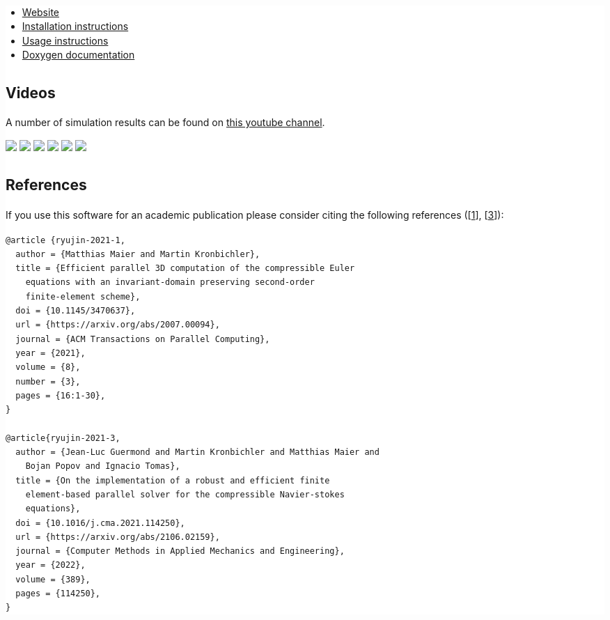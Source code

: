  - [Website](https://conservation-laws.org/)
 - [Installation instructions](./INSTALLATION.md)
 - [Usage instructions](./USAGE.md)
 - [Doxygen documentation](https://conservation-laws.org/ryujin/doxygen)

Videos
------

A number of simulation results can be found on [this youtube
channel](https://www.youtube.com/@matthiasmaier8956).

[<img src="https://img.youtube.com/vi/ig7R3yA7CtE/maxresdefault.jpg" width="400"/>](https://www.youtube.com/watch?v=ig7R3yA7CtE)
[<img src="https://img.youtube.com/vi/yM2rT3teakE/maxresdefault.jpg" width="400"/>](https://www.youtube.com/watch?v=yM2rT3teakE)
[<img src="https://img.youtube.com/vi/xIwJZlsXpZ4/0.jpg" width="400"/>](https://www.youtube.com/watch?v=xIwJZlsXpZ4)
[<img src="https://img.youtube.com/vi/pPP26zelb0M/0.jpg" width="400"/>](https://www.youtube.com/watch?v=pPP26zelb0M)
[<img src="https://img.youtube.com/vi/vBCRAF_c8m8/0.jpg" width="400"/>](https://www.youtube.com/watch?v=vBCRAF_c8m8)
[<img src="https://img.youtube.com/vi/xecIZylotSE/0.jpg" width="400"/>](https://www.youtube.com/watch?v=xecIZylotSE)

References
----------

If you use this software for an academic publication please consider citing
the following references
([[1](https://arxiv.org/abs/2007.00094)],
[[3](https://arxiv.org/abs/2106.02159})]):

```
@article {ryujin-2021-1,
  author = {Matthias Maier and Martin Kronbichler},
  title = {Efficient parallel 3D computation of the compressible Euler
    equations with an invariant-domain preserving second-order
    finite-element scheme},
  doi = {10.1145/3470637},
  url = {https://arxiv.org/abs/2007.00094},
  journal = {ACM Transactions on Parallel Computing},
  year = {2021},
  volume = {8},
  number = {3},
  pages = {16:1-30},
}

@article{ryujin-2021-3,
  author = {Jean-Luc Guermond and Martin Kronbichler and Matthias Maier and
    Bojan Popov and Ignacio Tomas},
  title = {On the implementation of a robust and efficient finite
    element-based parallel solver for the compressible Navier-stokes
    equations},
  doi = {10.1016/j.cma.2021.114250},
  url = {https://arxiv.org/abs/2106.02159},
  journal = {Computer Methods in Applied Mechanics and Engineering},
  year = {2022},
  volume = {389},
  pages = {114250},
}
```
